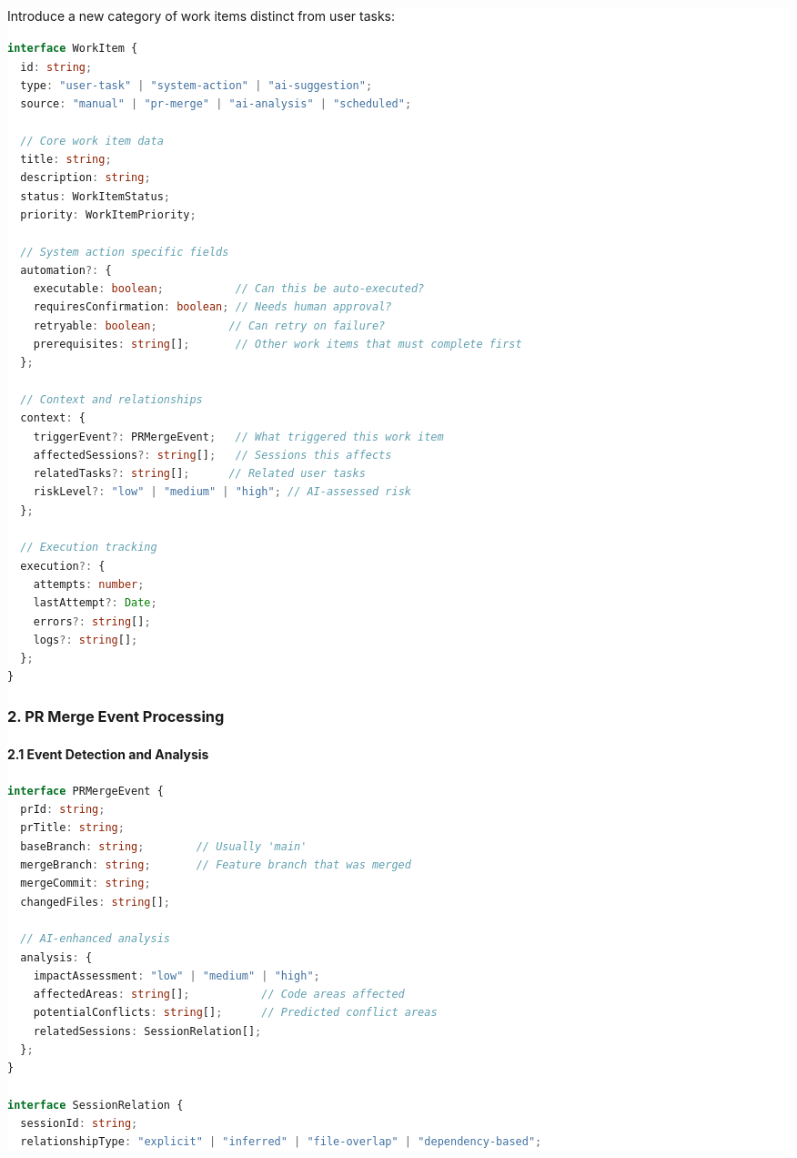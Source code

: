 Introduce a new category of work items distinct from user tasks:

```typescript
interface WorkItem {
  id: string;
  type: "user-task" | "system-action" | "ai-suggestion";
  source: "manual" | "pr-merge" | "ai-analysis" | "scheduled";
  
  // Core work item data
  title: string;
  description: string;
  status: WorkItemStatus;
  priority: WorkItemPriority;
  
  // System action specific fields
  automation?: {
    executable: boolean;           // Can this be auto-executed?
    requiresConfirmation: boolean; // Needs human approval?
    retryable: boolean;           // Can retry on failure?
    prerequisites: string[];       // Other work items that must complete first
  };
  
  // Context and relationships
  context: {
    triggerEvent?: PRMergeEvent;   // What triggered this work item
    affectedSessions?: string[];   // Sessions this affects
    relatedTasks?: string[];      // Related user tasks
    riskLevel?: "low" | "medium" | "high"; // AI-assessed risk
  };
  
  // Execution tracking
  execution?: {
    attempts: number;
    lastAttempt?: Date;
    errors?: string[];
    logs?: string[];
  };
}
```

### 2. PR Merge Event Processing

#### 2.1 Event Detection and Analysis

```typescript
interface PRMergeEvent {
  prId: string;
  prTitle: string;
  baseBranch: string;        // Usually 'main'
  mergeBranch: string;       // Feature branch that was merged
  mergeCommit: string;
  changedFiles: string[];
  
  // AI-enhanced analysis
  analysis: {
    impactAssessment: "low" | "medium" | "high";
    affectedAreas: string[];           // Code areas affected
    potentialConflicts: string[];      // Predicted conflict areas
    relatedSessions: SessionRelation[];
  };
}

interface SessionRelation {
  sessionId: string;
  relationshipType: "explicit" | "inferred" | "file-overlap" | "dependency-based";
```